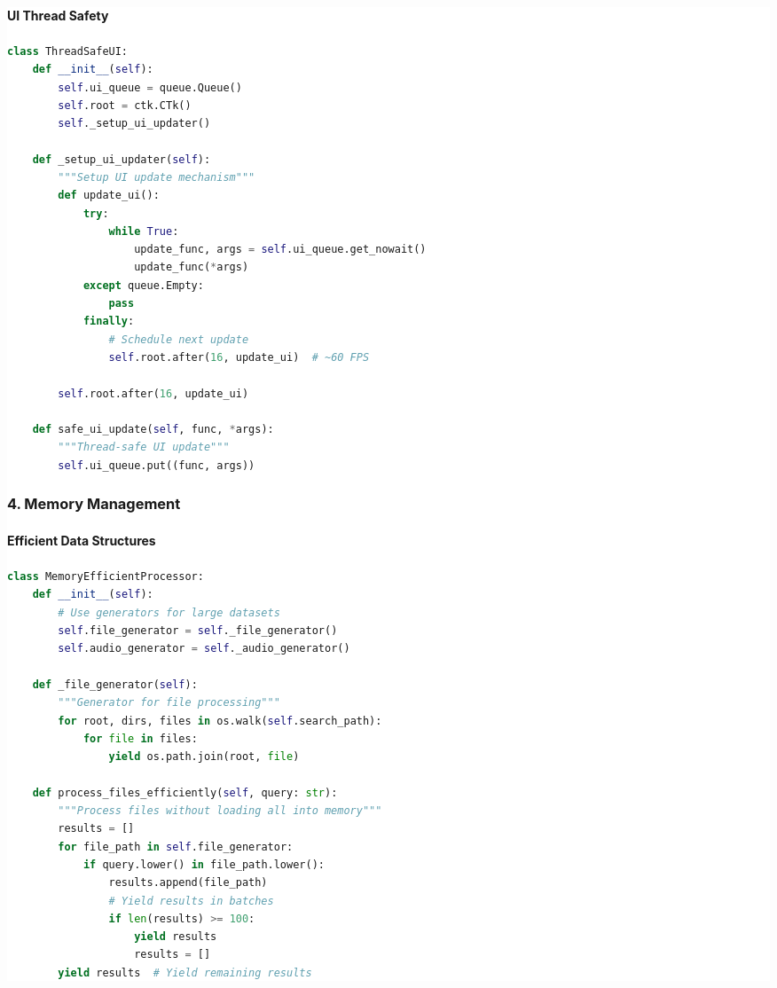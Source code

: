 #### UI Thread Safety

```python
class ThreadSafeUI:
    def __init__(self):
        self.ui_queue = queue.Queue()
        self.root = ctk.CTk()
        self._setup_ui_updater()
    
    def _setup_ui_updater(self):
        """Setup UI update mechanism"""
        def update_ui():
            try:
                while True:
                    update_func, args = self.ui_queue.get_nowait()
                    update_func(*args)
            except queue.Empty:
                pass
            finally:
                # Schedule next update
                self.root.after(16, update_ui)  # ~60 FPS
        
        self.root.after(16, update_ui)
    
    def safe_ui_update(self, func, *args):
        """Thread-safe UI update"""
        self.ui_queue.put((func, args))
```

### 4. Memory Management

#### Efficient Data Structures

```python
class MemoryEfficientProcessor:
    def __init__(self):
        # Use generators for large datasets
        self.file_generator = self._file_generator()
        self.audio_generator = self._audio_generator()
    
    def _file_generator(self):
        """Generator for file processing"""
        for root, dirs, files in os.walk(self.search_path):
            for file in files:
                yield os.path.join(root, file)
    
    def process_files_efficiently(self, query: str):
        """Process files without loading all into memory"""
        results = []
        for file_path in self.file_generator:
            if query.lower() in file_path.lower():
                results.append(file_path)
                # Yield results in batches
                if len(results) >= 100:
                    yield results
                    results = []
        yield results  # Yield remaining results
```
